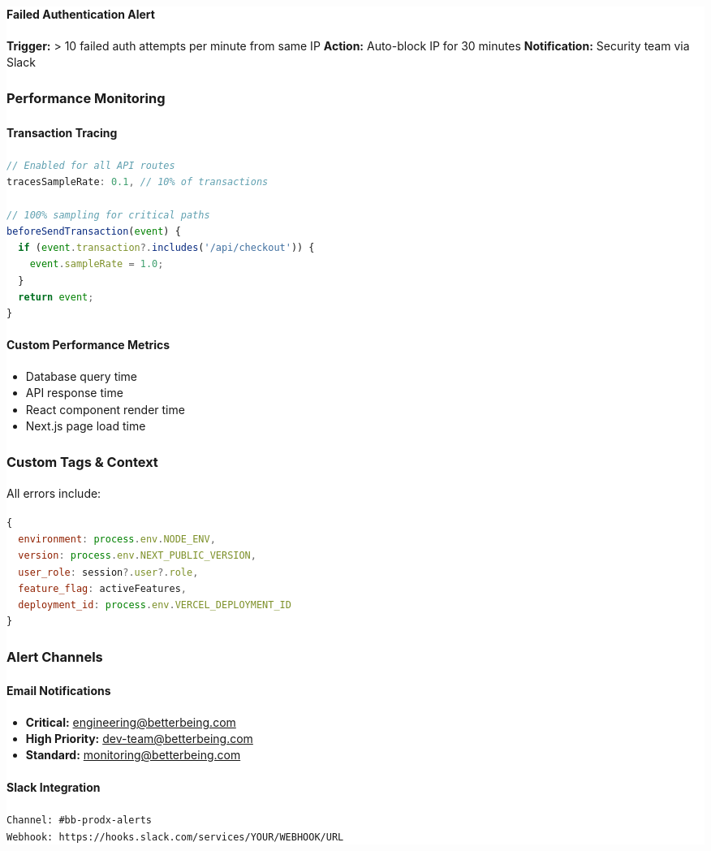 #### Failed Authentication Alert
**Trigger:** > 10 failed auth attempts per minute from same IP
**Action:** Auto-block IP for 30 minutes
**Notification:** Security team via Slack

### Performance Monitoring

#### Transaction Tracing
```javascript
// Enabled for all API routes
tracesSampleRate: 0.1, // 10% of transactions

// 100% sampling for critical paths
beforeSendTransaction(event) {
  if (event.transaction?.includes('/api/checkout')) {
    event.sampleRate = 1.0;
  }
  return event;
}
```

#### Custom Performance Metrics
- Database query time
- API response time
- React component render time
- Next.js page load time

### Custom Tags & Context

All errors include:
```javascript
{
  environment: process.env.NODE_ENV,
  version: process.env.NEXT_PUBLIC_VERSION,
  user_role: session?.user?.role,
  feature_flag: activeFeatures,
  deployment_id: process.env.VERCEL_DEPLOYMENT_ID
}
```

### Alert Channels

#### Email Notifications
- **Critical:** engineering@betterbeing.com
- **High Priority:** dev-team@betterbeing.com
- **Standard:** monitoring@betterbeing.com

#### Slack Integration
```
Channel: #bb-prodx-alerts
Webhook: https://hooks.slack.com/services/YOUR/WEBHOOK/URL
```
